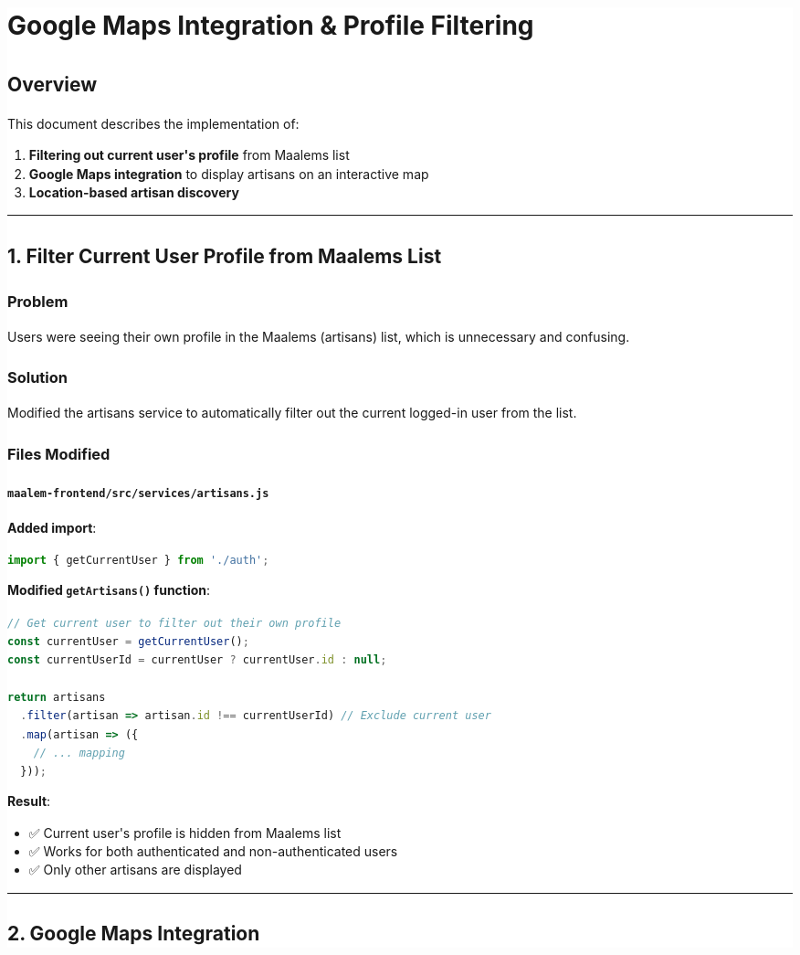 # Google Maps Integration & Profile Filtering

## Overview
This document describes the implementation of:
1. **Filtering out current user's profile** from Maalems list
2. **Google Maps integration** to display artisans on an interactive map
3. **Location-based artisan discovery**

---

## 1. Filter Current User Profile from Maalems List

### Problem
Users were seeing their own profile in the Maalems (artisans) list, which is unnecessary and confusing.

### Solution
Modified the artisans service to automatically filter out the current logged-in user from the list.

### Files Modified

#### `maalem-frontend/src/services/artisans.js`

**Added import**:
```javascript
import { getCurrentUser } from './auth';
```

**Modified `getArtisans()` function**:
```javascript
// Get current user to filter out their own profile
const currentUser = getCurrentUser();
const currentUserId = currentUser ? currentUser.id : null;

return artisans
  .filter(artisan => artisan.id !== currentUserId) // Exclude current user
  .map(artisan => ({
    // ... mapping
  }));
```

**Result**:
- ✅ Current user's profile is hidden from Maalems list
- ✅ Works for both authenticated and non-authenticated users
- ✅ Only other artisans are displayed

---

## 2. Google Maps Integration
